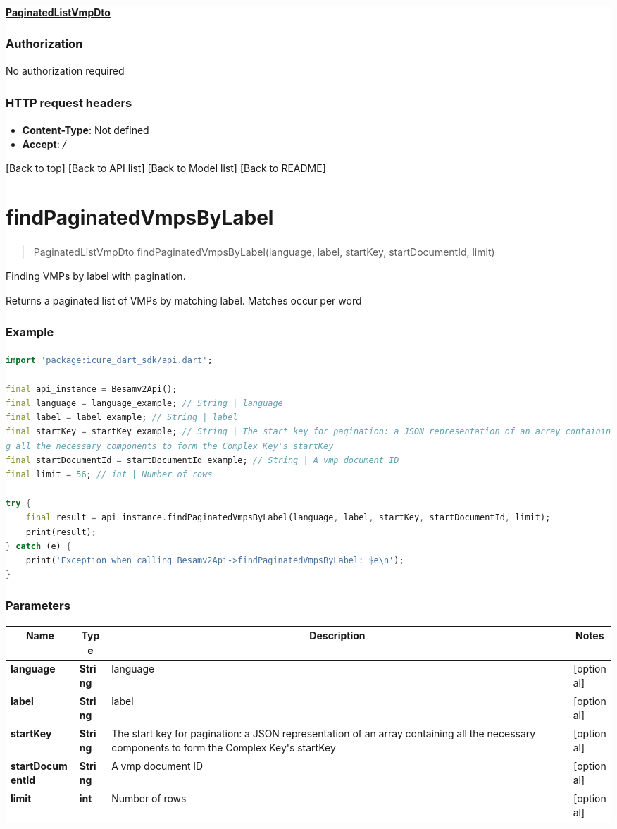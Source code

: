 [**PaginatedListVmpDto**](PaginatedListVmpDto.md)

### Authorization

No authorization required

### HTTP request headers

 - **Content-Type**: Not defined
 - **Accept**: */*

[[Back to top]](#) [[Back to API list]](../README.md#documentation-for-api-endpoints) [[Back to Model list]](../README.md#documentation-for-models) [[Back to README]](../README.md)

# **findPaginatedVmpsByLabel**
> PaginatedListVmpDto findPaginatedVmpsByLabel(language, label, startKey, startDocumentId, limit)

Finding VMPs by label with pagination.

Returns a paginated list of VMPs by matching label. Matches occur per word

### Example
```dart
import 'package:icure_dart_sdk/api.dart';

final api_instance = Besamv2Api();
final language = language_example; // String | language
final label = label_example; // String | label
final startKey = startKey_example; // String | The start key for pagination: a JSON representation of an array containing all the necessary components to form the Complex Key's startKey
final startDocumentId = startDocumentId_example; // String | A vmp document ID
final limit = 56; // int | Number of rows

try {
    final result = api_instance.findPaginatedVmpsByLabel(language, label, startKey, startDocumentId, limit);
    print(result);
} catch (e) {
    print('Exception when calling Besamv2Api->findPaginatedVmpsByLabel: $e\n');
}
```

### Parameters

Name | Type | Description  | Notes
------------- | ------------- | ------------- | -------------
 **language** | **String**| language | [optional]
 **label** | **String**| label | [optional]
 **startKey** | **String**| The start key for pagination: a JSON representation of an array containing all the necessary components to form the Complex Key's startKey | [optional]
 **startDocumentId** | **String**| A vmp document ID | [optional]
 **limit** | **int**| Number of rows | [optional]
